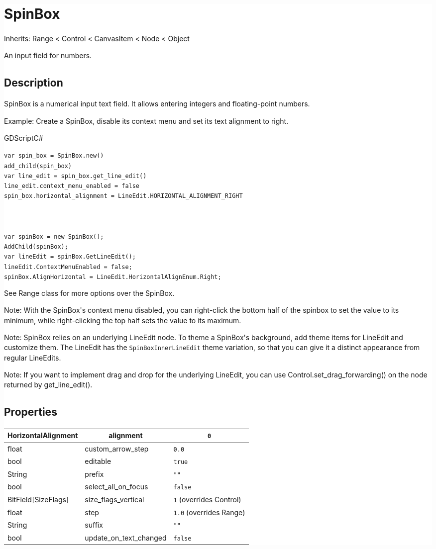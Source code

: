 # SpinBox

Inherits: Range < Control < CanvasItem < Node < Object

An input field for numbers.

## Description

SpinBox is a numerical input text field. It allows entering integers and
floating-point numbers.

Example: Create a SpinBox, disable its context menu and set its text alignment
to right.

GDScriptC#

    
    
    var spin_box = SpinBox.new()
    add_child(spin_box)
    var line_edit = spin_box.get_line_edit()
    line_edit.context_menu_enabled = false
    spin_box.horizontal_alignment = LineEdit.HORIZONTAL_ALIGNMENT_RIGHT
    
    
    
    var spinBox = new SpinBox();
    AddChild(spinBox);
    var lineEdit = spinBox.GetLineEdit();
    lineEdit.ContextMenuEnabled = false;
    spinBox.AlignHorizontal = LineEdit.HorizontalAlignEnum.Right;
    

See Range class for more options over the SpinBox.

Note: With the SpinBox's context menu disabled, you can right-click the bottom
half of the spinbox to set the value to its minimum, while right-clicking the
top half sets the value to its maximum.

Note: SpinBox relies on an underlying LineEdit node. To theme a SpinBox's
background, add theme items for LineEdit and customize them. The LineEdit has
the `SpinBoxInnerLineEdit` theme variation, so that you can give it a distinct
appearance from regular LineEdits.

Note: If you want to implement drag and drop for the underlying LineEdit, you
can use Control.set_drag_forwarding() on the node returned by get_line_edit().

## Properties

HorizontalAlignment | alignment | `0`  
---|---|---  
float | custom_arrow_step | `0.0`  
bool | editable | `true`  
String | prefix | `""`  
bool | select_all_on_focus | `false`  
BitField[SizeFlags] | size_flags_vertical | `1` (overrides Control)  
float | step | `1.0` (overrides Range)  
String | suffix | `""`  
bool | update_on_text_changed | `false`  
  